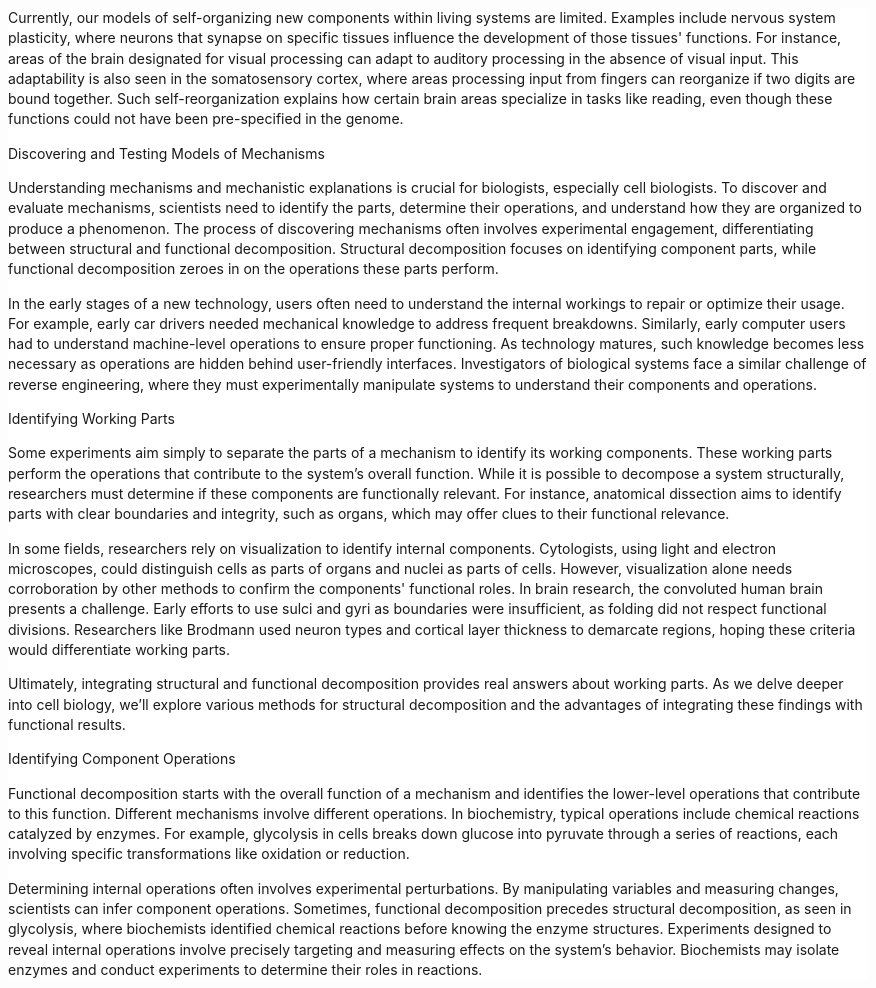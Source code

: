 Currently, our models of self-organizing new components within living systems are limited. Examples include nervous system plasticity, where neurons that synapse on specific tissues influence the development of those tissues' functions. For instance, areas of the brain designated for visual processing can adapt to auditory processing in the absence of visual input. This adaptability is also seen in the somatosensory cortex, where areas processing input from fingers can reorganize if two digits are bound together. Such self-reorganization explains how certain brain areas specialize in tasks like reading, even though these functions could not have been pre-specified in the genome.

Discovering and Testing Models of Mechanisms

Understanding mechanisms and mechanistic explanations is crucial for biologists, especially cell biologists. To discover and evaluate mechanisms, scientists need to identify the parts, determine their operations, and understand how they are organized to produce a phenomenon. The process of discovering mechanisms often involves experimental engagement, differentiating between structural and functional decomposition. Structural decomposition focuses on identifying component parts, while functional decomposition zeroes in on the operations these parts perform.

In the early stages of a new technology, users often need to understand the internal workings to repair or optimize their usage. For example, early car drivers needed mechanical knowledge to address frequent breakdowns. Similarly, early computer users had to understand machine-level operations to ensure proper functioning. As technology matures, such knowledge becomes less necessary as operations are hidden behind user-friendly interfaces. Investigators of biological systems face a similar challenge of reverse engineering, where they must experimentally manipulate systems to understand their components and operations.

Identifying Working Parts

Some experiments aim simply to separate the parts of a mechanism to identify its working components. These working parts perform the operations that contribute to the system’s overall function. While it is possible to decompose a system structurally, researchers must determine if these components are functionally relevant. For instance, anatomical dissection aims to identify parts with clear boundaries and integrity, such as organs, which may offer clues to their functional relevance.

In some fields, researchers rely on visualization to identify internal components. Cytologists, using light and electron microscopes, could distinguish cells as parts of organs and nuclei as parts of cells. However, visualization alone needs corroboration by other methods to confirm the components' functional roles. In brain research, the convoluted human brain presents a challenge. Early efforts to use sulci and gyri as boundaries were insufficient, as folding did not respect functional divisions. Researchers like Brodmann used neuron types and cortical layer thickness to demarcate regions, hoping these criteria would differentiate working parts.

Ultimately, integrating structural and functional decomposition provides real answers about working parts. As we delve deeper into cell biology, we’ll explore various methods for structural decomposition and the advantages of integrating these findings with functional results.

Identifying Component Operations

Functional decomposition starts with the overall function of a mechanism and identifies the lower-level operations that contribute to this function. Different mechanisms involve different operations. In biochemistry, typical operations include chemical reactions catalyzed by enzymes. For example, glycolysis in cells breaks down glucose into pyruvate through a series of reactions, each involving specific transformations like oxidation or reduction.

Determining internal operations often involves experimental perturbations. By manipulating variables and measuring changes, scientists can infer component operations. Sometimes, functional decomposition precedes structural decomposition, as seen in glycolysis, where biochemists identified chemical reactions before knowing the enzyme structures. Experiments designed to reveal internal operations involve precisely targeting and measuring effects on the system’s behavior. Biochemists may isolate enzymes and conduct experiments to determine their roles in reactions.
